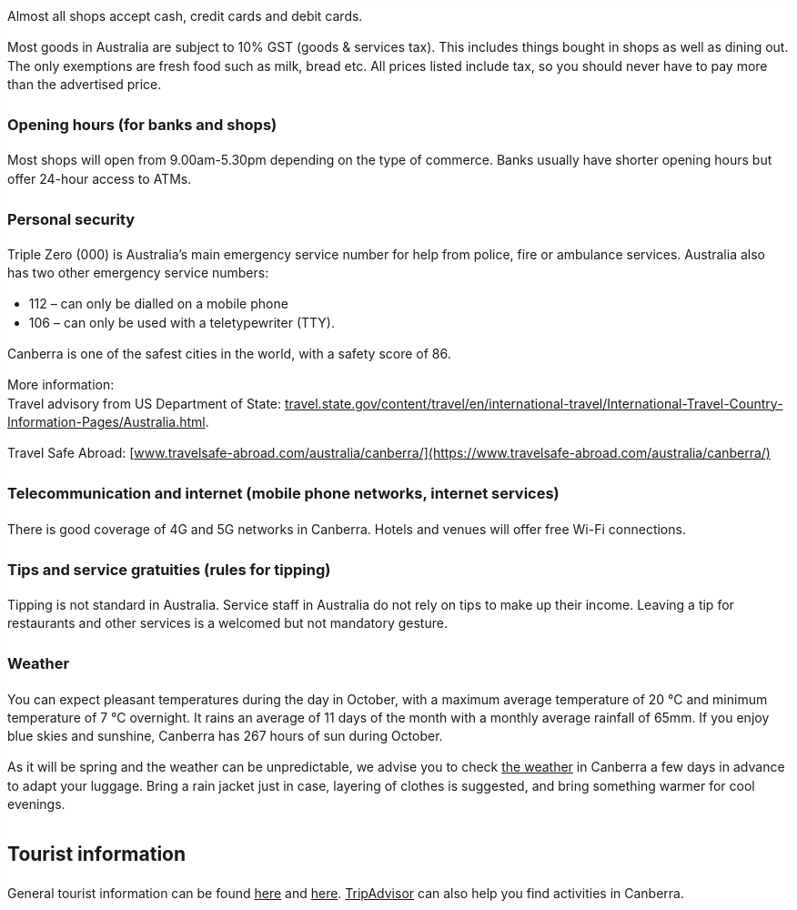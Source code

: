 Almost all shops accept cash, credit cards and debit cards.  

Most goods in Australia are subject to 10% GST (goods & services tax). This includes things bought in shops as well as dining out. The only exemptions are fresh food such as milk, bread etc. All prices listed include tax, so you should never have to pay more than the advertised price.  

### Opening hours (for banks and shops)
Most shops will open from 9.00am-5.30pm depending on the type of commerce. Banks usually have shorter opening hours but offer 24-hour access to ATMs.  

### Personal security
Triple Zero (000) is Australia’s main emergency service number for help from police, fire or ambulance services. Australia also has two other emergency service numbers:  
-	112 – can only be dialled on a mobile phone  
-	106 – can only be used with a teletypewriter (TTY).  

Canberra is one of the safest cities in the world, with a safety score of 86.  

More information:  
Travel advisory from US Department of State: [travel.state.gov/content/travel/en/international-travel/International-Travel-Country-Information-Pages/Australia.html](https://travel.state.gov/content/travel/en/international-travel/International-Travel-Country-Information-Pages/Australia.html).  

Travel Safe Abroad: [www.travelsafe-abroad.com/australia/canberra/](https://www.travelsafe-abroad.com/australia/canberra/)

### Telecommunication and internet (mobile phone networks, internet services)
There is good coverage of 4G and 5G networks in Canberra. Hotels and venues will offer free Wi-Fi connections.  

### Tips and service gratuities (rules for tipping)
Tipping is not standard in Australia. Service staff in Australia do not rely on tips to make up their income. Leaving a tip for restaurants and other services is a welcomed but not mandatory gesture.  

### Weather
You can expect pleasant temperatures during the day in October, with a maximum average temperature of 20 °C and minimum temperature of 7 °C overnight. It rains an average of 11 days of the month with a monthly average rainfall of 65mm. If you enjoy blue skies and sunshine, Canberra has 267 hours of sun during October.  

As it will be spring and the weather can be unpredictable, we advise you to check [the weather](http://www.bom.gov.au/act/forecasts/canberra.shtml) in Canberra a few days in advance to adapt your luggage. Bring a rain jacket just in case, layering of clothes is suggested, and bring something warmer for cool evenings.  

## Tourist information
General tourist information can be found [here](https://visitcanberra.com.au/) and [here](https://visitcanberra.com.au/traveller-information/visitor-information-centre). [TripAdvisor](https://www.tripadvisor.com/Attractions-g255057-Activities-Canberra_Australian_Capital_Territory.html) can also help you find activities in Canberra.
